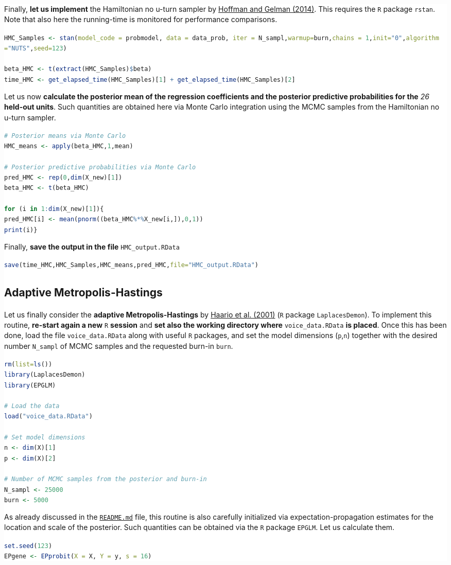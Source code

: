 ``` r
```
Finally, **let us implement** the Hamiltonian no u-turn sampler by [Hoffman and Gelman (2014)](http://jmlr.org/papers/v15/hoffman14a.html). This requires the `R` package `rstan`. Note that also here the running-time is monitored for performance comparisons.

``` r
HMC_Samples <- stan(model_code = probmodel, data = data_prob, iter = N_sampl,warmup=burn,chains = 1,init="0",algorithm="NUTS",seed=123)

beta_HMC <- t(extract(HMC_Samples)$beta)
time_HMC <- get_elapsed_time(HMC_Samples)[1] + get_elapsed_time(HMC_Samples)[2]
```

Let us now **calculate the posterior mean of the regression coefficients and the posterior predictive probabilities for the** *26* **held-out units**. Such quantities are obtained here via Monte Carlo integration using the MCMC samples from the Hamiltonian no u-turn sampler.

``` r
# Posterior means via Monte Carlo
HMC_means <- apply(beta_HMC,1,mean)

# Posterior predictive probabilities via Monte Carlo
pred_HMC <- rep(0,dim(X_new)[1])
beta_HMC <- t(beta_HMC)

for (i in 1:dim(X_new)[1]){
pred_HMC[i] <- mean(pnorm((beta_HMC%*%X_new[i,]),0,1))
print(i)}
```
Finally, **save the output in the file** `HMC_output.RData`
``` r
save(time_HMC,HMC_Samples,HMC_means,pred_HMC,file="HMC_output.RData")
```

Adaptive Metropolis-Hastings
------------------
Let us finally consider the **adaptive Metropolis-Hastings** by [Haario et al. (2001)](https://projecteuclid.org/euclid.bj/1080222083) (`R` package `LaplacesDemon`). To implement this routine, **re-start again a new** `R` **session** and **set also the working directory where** `voice_data.RData` **is placed**. Once this has been done, load the file `voice_data.RData` along with useful `R` packages, and set the model dimensions (`p`,`n`) together with the desired number `N_sampl` of MCMC samples and the requested burn-in `burn`.

``` r
rm(list=ls())
library(LaplacesDemon)
library(EPGLM)

# Load the data
load("voice_data.RData")

# Set model dimensions
n <- dim(X)[1]
p <- dim(X)[2] 

# Number of MCMC samples from the posterior and burn-in
N_sampl <- 25000
burn <- 5000
```
As already discussed in the [`README.md`](https://github.com/danieledurante/ProbitSUN/blob/master/README.md) file, this routine is also carefully initialized via expectation-propagation estimates for the location and scale of the posterior. Such quantities can be obtained via the `R` package `EPGLM`. Let us calculate them.
``` r
set.seed(123)
EPgene <- EPprobit(X = X, Y = y, s = 16)
```